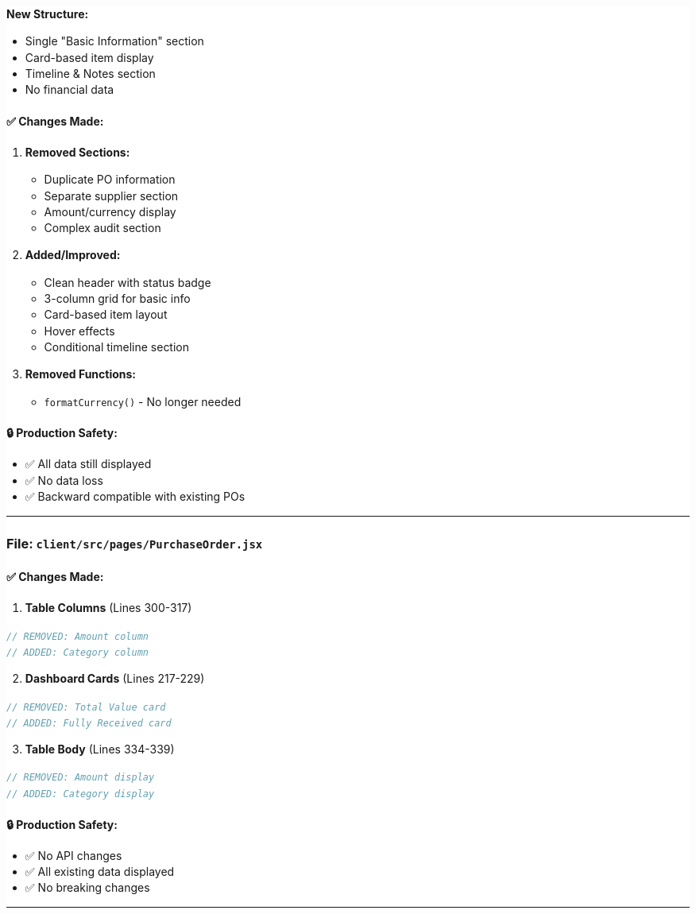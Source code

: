 **New Structure:**
- Single "Basic Information" section
- Card-based item display
- Timeline & Notes section
- No financial data

#### ✅ Changes Made:

1. **Removed Sections:**
   - Duplicate PO information
   - Separate supplier section
   - Amount/currency display
   - Complex audit section

2. **Added/Improved:**
   - Clean header with status badge
   - 3-column grid for basic info
   - Card-based item layout
   - Hover effects
   - Conditional timeline section

3. **Removed Functions:**
   - `formatCurrency()` - No longer needed

#### 🔒 Production Safety:
- ✅ All data still displayed
- ✅ No data loss
- ✅ Backward compatible with existing POs

---

### File: `client/src/pages/PurchaseOrder.jsx`

#### ✅ Changes Made:

1. **Table Columns** (Lines 300-317)
```javascript
// REMOVED: Amount column
// ADDED: Category column
```

2. **Dashboard Cards** (Lines 217-229)
```javascript
// REMOVED: Total Value card
// ADDED: Fully Received card
```

3. **Table Body** (Lines 334-339)
```javascript
// REMOVED: Amount display
// ADDED: Category display
```

#### 🔒 Production Safety:
- ✅ No API changes
- ✅ All existing data displayed
- ✅ No breaking changes

---